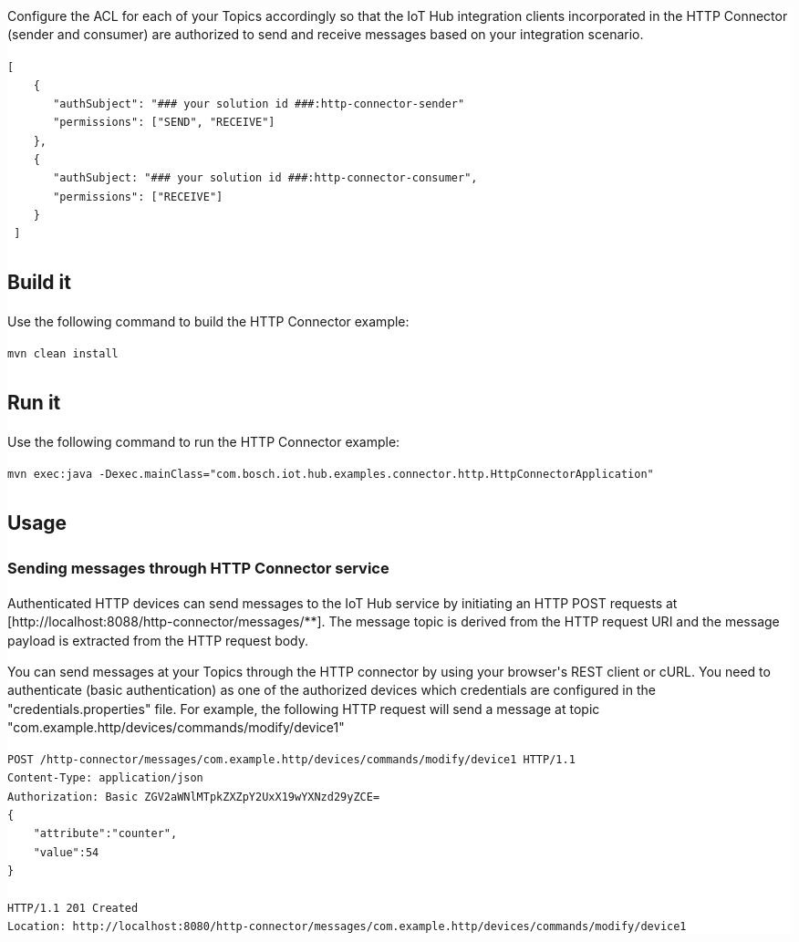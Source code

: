 Configure the ACL for each of your Topics accordingly so that the IoT Hub integration clients incorporated in the HTTP Connector (sender and consumer) are authorized to send and receive messages based on your integration scenario.

```
[
    {
       "authSubject": "### your solution id ###:http-connector-sender"
       "permissions": ["SEND", "RECEIVE"]
    },
    {
       "authSubject: "### your solution id ###:http-connector-consumer",
       "permissions": ["RECEIVE"]
    }
 ]
```

## Build it

Use the following command to build the HTTP Connector example:

```
mvn clean install
```


## Run it

Use the following command to run the HTTP Connector example:

```
mvn exec:java -Dexec.mainClass="com.bosch.iot.hub.examples.connector.http.HttpConnectorApplication"
```


## Usage

### Sending messages through HTTP Connector service

Authenticated HTTP devices can send messages to the IoT Hub service by initiating an HTTP POST requests at [http://localhost:8088/http-connector/messages/**].
The message topic is derived from the HTTP request URI and the message payload is extracted from the HTTP request body.

You can send messages at your Topics through the HTTP connector by using your browser's REST client or cURL.
You need to authenticate (basic authentication) as one of the authorized devices which credentials are configured in the "credentials.properties" file.
For example, the following HTTP request will send a message at topic "com.example.http/devices/commands/modify/device1"

```
POST /http-connector/messages/com.example.http/devices/commands/modify/device1 HTTP/1.1
Content-Type: application/json
Authorization: Basic ZGV2aWNlMTpkZXZpY2UxX19wYXNzd29yZCE=
{	
	"attribute":"counter",
	"value":54
}

HTTP/1.1 201 Created
Location: http://localhost:8080/http-connector/messages/com.example.http/devices/commands/modify/device1

```
